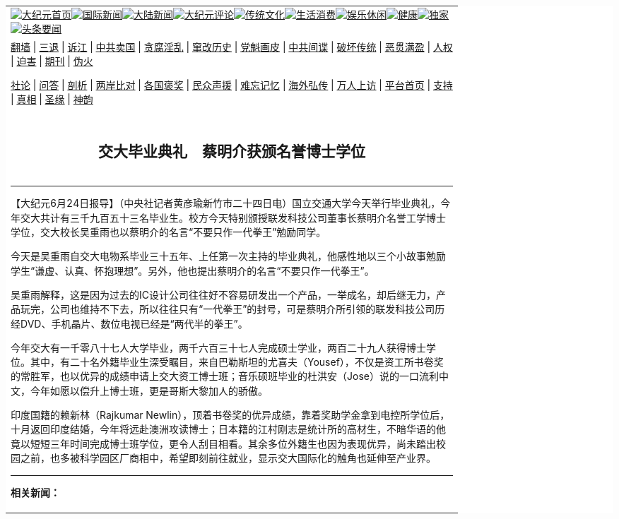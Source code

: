 <a name="1" id="1" target="_blank"></a><span id="1"></span>
<table align=center border="0"><tr><td colspan="2" VALIGN=TOP><a href="https://github.com/fojyqu3124/djy/blob/master/gb/nf1351518.md#1"><img src="https://raw.githubusercontent.com/fojyqu3124/www/master/t/djy/1.jpg" title="大纪元首页" alt="大纪元首页"></a><a href="https://github.com/fojyqu3124/djy/blob/master/gb/n24hr.md#1"><img src="https://raw.githubusercontent.com/fojyqu3124/www/master/t/djy/3.jpg" title="国际新闻" alt="国际新闻"></a><a href="https://github.com/fojyqu3124/djy/blob/master/gb/nsc413.md#1"><img src="https://raw.githubusercontent.com/fojyqu3124/www/master/t/djy/4.jpg" title="大陆新闻" alt="大陆新闻"></a><a href="https://github.com/fojyqu3124/djy/blob/master/gb/news392.md#1"><img src="https://raw.githubusercontent.com/fojyqu3124/www/master/t/djy/5.jpg" title="大纪元评论" alt="大纪元评论"></a><a href="https://github.com/fojyqu3124/djy/blob/master/gb/news2007.md#1"><img src="https://raw.githubusercontent.com/fojyqu3124/www/master/t/djy/6.jpg" title="传统文化" alt="传统文化"></a><a href="https://github.com/fojyqu3124/djy/blob/master/gb/news2008.md#1"><img src="https://raw.githubusercontent.com/fojyqu3124/www/master/t/djy/7.jpg" title="生活消费" alt="生活消费"></a><a href="https://github.com/fojyqu3124/djy/blob/master/gb/ncyule.md#1"><img src="https://raw.githubusercontent.com/fojyqu3124/www/master/t/djy/8.jpg" title="娱乐休闲" alt="娱乐休闲"></a><a href="https://github.com/fojyqu3124/djy/blob/master/gb/nsc1002.md#1"><img src="https://raw.githubusercontent.com/fojyqu3124/www/master/t/djy/9.jpg" title="健康" alt="健康"></a><a href="https://github.com/fojyqu3124/djy/blob/master/gb/nf6092.md#1"><img src="https://raw.githubusercontent.com/fojyqu3124/www/master/t/djy/10a.jpg" title="独家" alt="独家"></a><a href="https://github.com/fojyqu3124/djy/blob/master/gb/nf4514.md#1"><img src="https://raw.githubusercontent.com/fojyqu3124/www/master/t/djy/12a.jpg" title="头条要闻" alt="头条要闻"></a></td></tr>
<tr><td colspan="2" VALIGN=TOP><a target="_blank" href="https://github.com/fojyqu3124/www/blob/master/README.md?zsrh#1">翻墙</a> | <a target="_blank" href="https://github.com/fojyqu3124/djy/blob/master/gb/nf5657.md#1">三退</a> | <a target="_blank" href="https://github.com/fojyqu3124/djy/blob/master/gb/nf6124.md#1">诉江</a> | <a target="_blank" href="https://github.com/fojyqu3124/djy/blob/master/gb/nf1176117.md#1">中共卖国</a> | <a target="_blank" href="https://github.com/fojyqu3124/djy/blob/master/gb/nf5773.md#1">贪腐淫乱</a> | <a target="_blank" href="https://github.com/fojyqu3124/djy/blob/master/gb/nf1176115.md#1">窜改历史</a> | <a target="_blank" href="https://github.com/fojyqu3124/djy/blob/master/gb/nf1176107.md#1">党魁画皮</a> | <a target="_blank" href="https://github.com/fojyqu3124/djy/blob/master/gb/nf1320400.md#1">中共间谍</a> | <a target="_blank" href="https://github.com/fojyqu3124/djy/blob/master/gb/nf1176114.md#1">破坏传统</a> | <a target="_blank" href="https://github.com/fojyqu3124/ntdtv/blob/master/gb/prog447_1.md#1">恶贯满盈</a> | <a target="_blank" href="https://github.com/fojyqu3124/djy/blob/master/gb/ncid278.md#1">人权</a> | <a target="_blank" href="https://github.com/fojyqu3124/djy/blob/master/gb/nf1176111.md#1">迫害</a> | <a target="_blank" href="https://gitlab.com/szzdlab/mh-qikan/blob/master/README.md#1">期刊</a> | <a target="_blank" href="https://github.com/fojyqu3124/djy/blob/master/gb/nf5562.md#1">伪火</a></p><p><a target="_blank" href="https://github.com/fojyqu3124/djy/blob/master/gb/9p.md#1">社论</a> | <a target="_blank" href="https://github.com/fojyqu3124/djy/blob/master/gb/nf4378.md#1">问答</a> | <a target="_blank" href="https://github.com/fojyqu3124/djy/blob/master/gb/nf5792.md#1">剖析</a> | <a target="_blank" href="https://github.com/fojyqu3124/djy/blob/master/gb/nf5735.md#1">两岸比对</a> | <a target="_blank" href="https://github.com/fojyqu3124/djy/blob/master/gb/nf6119.md#1">各国褒奖</a> | <a target="_blank" href="https://github.com/fojyqu3124/djy/blob/master/gb/nf6120.md#1">民众声援</a> | <a target="_blank" href="https://github.com/fojyqu3124/djy/blob/master/gb/nf1188594.md#1">难忘记忆</a> | <a target="_blank" href="https://github.com/fojyqu3124/djy/blob/master/gb/nf3180.md#1">海外弘传</a> | <a target="_blank" href="https://github.com/fojyqu3124/djy/blob/master/gb/nf5410.md#1">万人上访</a> | <a target="_blank" href="https://github.com/fojyqu3124/www/blob/master/README.md?zsrh#1">平台首页</a> | <a target="_blank" href="https://github.com/fojyqu3124/djy/blob/master/gb/nf4386.md#1">支持</a> | <a target="_blank" href="https://github.com/fojyqu3124/djy/blob/master/gb/nf4389.md#1">真相</a> | <a target="_blank" href="https://github.com/fojyqu3124/djy/blob/master/gb/nf5790.md#1">圣缘</a> | <a target="_blank" href="https://github.com/fojyqu3124/djy/blob/master/gb/nf4786.md#1">神韵</a></td></tr>
<tr><td VALIGN=TOP width="626"><h2 align=center>交大毕业典礼　蔡明介获颁名誉博士学位</h2>

<h6></h6>
<hr>
<p>【大纪元6月24日报导】（中央社记者黄彦瑜新竹市二十四日电）国立交通大学今天举行毕业典礼，今年<ahref="https://github.com/fojyqu3124/djy/blob/master/gb/tag/%E4%BA%A4%E5%A4%A7.md#1">交大</a>共计有三千九百五十三名毕业生。校方今天特别颁授联发科技公司董事长<ahref="https://github.com/fojyqu3124/djy/blob/master/gb/tag/%E8%94%A1%E6%98%8E%E4%BB%8B.md#1">蔡明介</a>名誉工学博士学位，交大校长吴重雨也以蔡明介的名言“不要只作一代拳王”勉励同学。</p> <p>今天是吴重雨自<ahref="https://github.com/fojyqu3124/djy/blob/master/gb/tag/%E4%BA%A4%E5%A4%A7.md#1">交大</a>电物系毕业三十五年、上任第一次主持的毕业典礼，他感性地以三个小故事勉励学生“谦虚、认真、怀抱理想”。另外，他也提出<ahref="https://github.com/fojyqu3124/djy/blob/master/gb/tag/%E8%94%A1%E6%98%8E%E4%BB%8B.md#1">蔡明介</a>的名言“不要只作一代拳王”。</p> <p>吴重雨解释，这是因为过去的IC设计公司往往好不容易研发出一个产品，一举成名，却后继无力，产品玩完，公司也维持不下去，所以往往只有“一代拳王”的封号，可是蔡明介所引领的联发科技公司历经DVD、手机晶片、数位电视已经是“两代半的拳王”。</p> <p>今年交大有一千零八十七人大学毕业，两千六百三十七人完成硕士学业，两百二十九人获得博士学位。其中，有二十名外籍毕业生深受瞩目，来自巴勒斯坦的尤喜夫（Yousef），不仅是资工所书卷奖的常胜军，也以优异的成绩申请上交大资工博士班；音乐硕班毕业的杜洪安（Jose）说的一口流利中文，今年如愿以偿升上博士班，更是哥斯大黎加人的骄傲。</p> <p>印度国籍的赖新林（Rajkumar Newlin），顶着书卷奖的优异成绩，靠着奖助学金拿到电控所学位后，十月返回印度结婚，今年将远赴澳洲攻读博士；日本籍的江村刚志是统计所的高材生，不暗华语的他竟以短短三年时间完成博士班学位，更令人刮目相看。其余多位外籍生也因为表现优异，尚未踏出校园之前，也多被科学园区厂商相中，希望即刻前往就业，显示交大国际化的触角也延伸至产业界。</p> 
<hr>


<strong>相关新闻：</strong>
